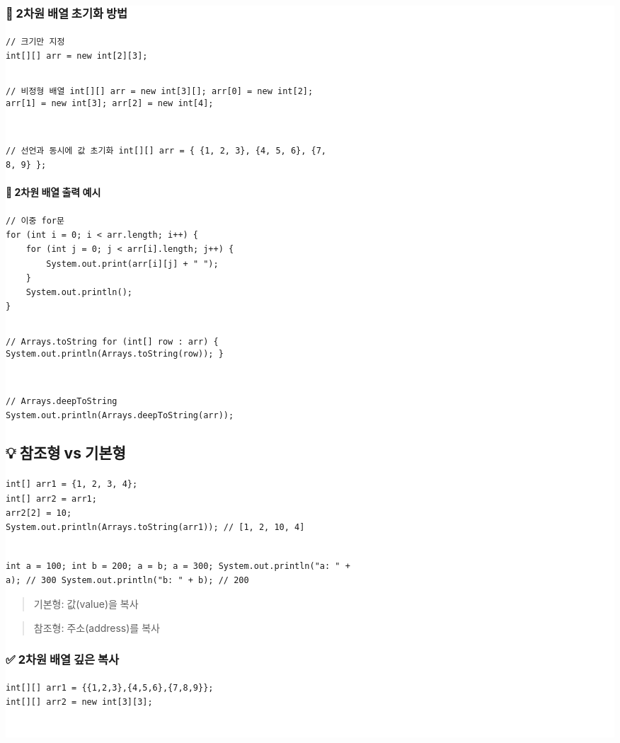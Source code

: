 <h3 id="🔧-2차원-배열-초기화-방법">🔧 2차원 배열 초기화 방법</h3>
<pre><code class="language-java">// 크기만 지정
int[][] arr = new int[2][3];

// 비정형 배열
int[][] arr = new int[3][];
arr[0] = new int[2];
arr[1] = new int[3];
arr[2] = new int[4];

// 선언과 동시에 값 초기화
int[][] arr = {
    {1, 2, 3},
    {4, 5, 6},
    {7, 8, 9}
};</code></pre>
<h4 id="📌-2차원-배열-출력-예시">📌 2차원 배열 출력 예시</h4>
<pre><code class="language-java">// 이중 for문
for (int i = 0; i &lt; arr.length; i++) {
    for (int j = 0; j &lt; arr[i].length; j++) {
        System.out.print(arr[i][j] + &quot; &quot;);
    }
    System.out.println();
}

// Arrays.toString
for (int[] row : arr) {
    System.out.println(Arrays.toString(row));
}

// Arrays.deepToString
System.out.println(Arrays.deepToString(arr));</code></pre>
<h2 id="💡-참조형-vs-기본형">💡 참조형 vs 기본형</h2>
<pre><code class="language-java">int[] arr1 = {1, 2, 3, 4};
int[] arr2 = arr1;
arr2[2] = 10;
System.out.println(Arrays.toString(arr1)); // [1, 2, 10, 4]

int a = 100;
int b = 200;
a = b;
a = 300;
System.out.println(&quot;a: &quot; + a); // 300
System.out.println(&quot;b: &quot; + b); // 200</code></pre>
<blockquote>
<p>기본형: 값(value)을 복사</p>
</blockquote>
<blockquote>
<p>참조형: 주소(address)를 복사</p>
</blockquote>
<h3 id="✅-2차원-배열-깊은-복사">✅ 2차원 배열 깊은 복사</h3>
<pre><code class="language-java">int[][] arr1 = {{1,2,3},{4,5,6},{7,8,9}};
int[][] arr2 = new int[3][3];
